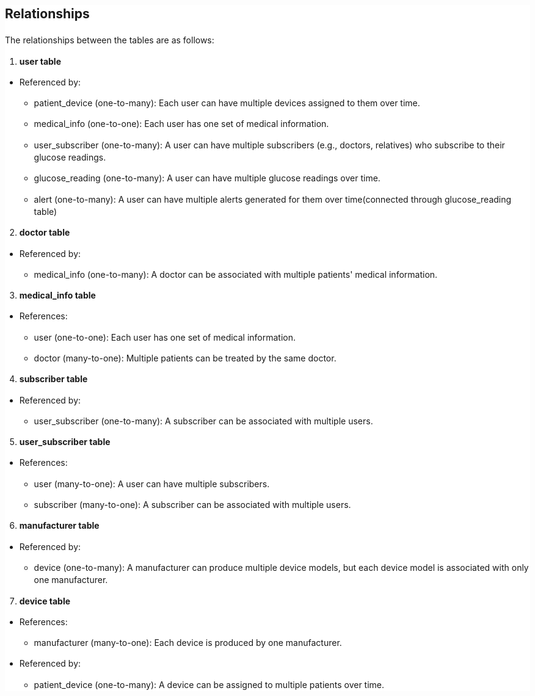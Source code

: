 ## Relationships
The relationships between the tables are as follows:
1. **user table**
    
*   Referenced by:
    
    *   patient\_device (one-to-many): Each user can have multiple devices assigned to them over time.
        
    *   medical\_info (one-to-one): Each user has one set of medical information.
        
    *   user\_subscriber (one-to-many): A user can have multiple subscribers (e.g., doctors, relatives) who subscribe to their glucose readings.
        
    *   glucose\_reading (one-to-many): A user can have multiple glucose readings over time.
        
    *   alert (one-to-many): A user can have multiple alerts generated for them over time(connected through glucose\_reading table)

2. **doctor table**

*   Referenced by:
    
    *   medical\_info (one-to-many): A doctor can be associated with multiple patients' medical information.

3. **medical\_info table**

*   References:
    
    *   user (one-to-one): Each user has one set of medical information.
        
    *   doctor (many-to-one): Multiple patients can be treated by the same doctor.

4. **subscriber table**

*   Referenced by:
    
    *   user\_subscriber (one-to-many): A subscriber can be associated with multiple users.

5. **user\_subscriber table**

*   References:
    
    *   user (many-to-one): A user can have multiple subscribers.
        
    *   subscriber (many-to-one): A subscriber can be associated with multiple users.

6. **manufacturer table**

*   Referenced by:
    
    *   device (one-to-many): A manufacturer can produce multiple device models, but each device model is associated with only one manufacturer.

7. **device table**

*   References:
    
    *   manufacturer (many-to-one): Each device is produced by one manufacturer.
        
*   Referenced by:
    
    *   patient\_device (one-to-many): A device can be assigned to multiple patients over time.
        